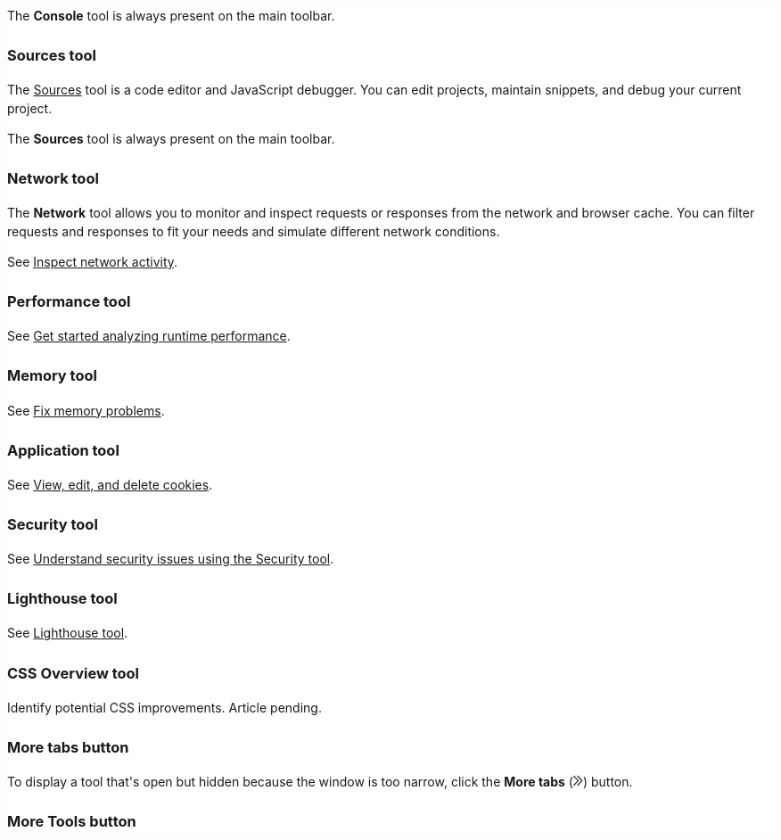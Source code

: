 The **Console** tool is always present on the main toolbar.


### Sources tool

The [Sources](./sources/index.md) tool is a code editor and JavaScript debugger.  You can edit projects, maintain snippets, and debug your current project.

The **Sources** tool is always present on the main toolbar.


### Network tool

The **Network** tool allows you to monitor and inspect requests or responses from the network and browser cache.  You can filter requests and responses to fit your needs and simulate different network conditions.

See [Inspect network activity](./network/index.md).

### Performance tool

See [Get started analyzing runtime performance](evaluate-performance/index.md).


### Memory tool

See [Fix memory problems](memory-problems/index.md).


### Application tool

See [View, edit, and delete cookies](storage/cookies.md).


### Security tool

See [Understand security issues using the Security tool](security/index.md).


### Lighthouse tool

See [Lighthouse tool](lighthouse/lighthouse-tool.md).


### CSS Overview tool

Identify potential CSS improvements.  Article pending. 


### More tabs button

To display a tool that's open but hidden because the window is too narrow, click the **More tabs** (![More tabs icon.](media/more-tabs-icon-light-theme.png)) button.


### More Tools button
